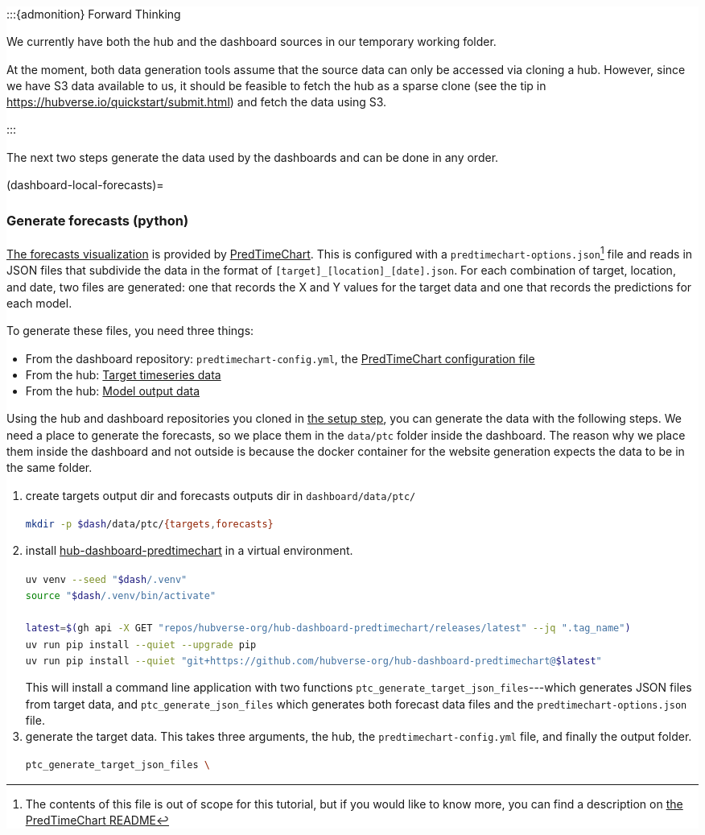 :::{admonition} Forward Thinking

We currently have both the hub and the dashboard sources in our temporary working folder.

At the moment, both data generation tools assume that the source data can only
be accessed via cloning a hub. However, since we have S3 data available to us,
it should be feasible to fetch the hub as a sparse clone (see the tip in
<https://hubverse.io/quickstart/submit.html>) and fetch the data using S3.

:::

The next two steps generate the data used by the dashboards and can be done in
any order.

(dashboard-local-forecasts)=
### Generate forecasts (python)

[The forecasts
visualization](https://reichlab.io/metrocast-dashboard/forecast.html) is
provided by [PredTimeChart](https://github.com/reichlab/predtimechart#readme).
This is configured with a `predtimechart-options.json`[^ptc-options] file and reads in JSON files that subdivide the data in the format of
`[target]_[location]_[date].json`. For each combination of target, location,
and date, two files are generated: one that records the X and Y values for the
target data and one that records the predictions for each model.

[^ptc-options]: The contents of this file is out of scope for this tutorial,
    but if you would like to know more, you can find a description on [the
    PredTimeChart
    README](https://github.com/reichlab/predtimechart?tab=readme-ov-file#options-object)

To generate these files, you need three things:

* From the dashboard repository: `predtimechart-config.yml`, the [PredTimeChart configuration file](#dashboard-ptc-config)
* From the hub: [Target timeseries data](#target-time-series)
* From the hub: [Model output data](/user-guide/model-output)

Using the hub and dashboard repositories you cloned in [the setup
step](#dashboard-local-setup), you can generate the data with the following steps. We
need a place to generate the forecasts, so we place them in the `data/ptc`
folder inside the dashboard. The reason why we place them inside the
dashboard and not outside is because the docker container for the website
generation expects the data to be in the same folder.

1. create targets output dir and forecasts outputs dir in `dashboard/data/ptc/`
   ```bash
   mkdir -p $dash/data/ptc/{targets,forecasts}
   ```
2. install
   [hub-dashboard-predtimechart](https://github.com/hubverse-org/hub-dashboard-predtimechart)
   in a virtual environment.
   ```bash
   uv venv --seed "$dash/.venv"
   source "$dash/.venv/bin/activate"

   latest=$(gh api -X GET "repos/hubverse-org/hub-dashboard-predtimechart/releases/latest" --jq ".tag_name")
   uv run pip install --quiet --upgrade pip
   uv run pip install --quiet "git+https://github.com/hubverse-org/hub-dashboard-predtimechart@$latest"
   ```
   This will install a command line application with two functions
   `ptc_generate_target_json_files`---which generates JSON files from target
   data, and `ptc_generate_json_files` which generates both forecast data files
   and the `predtimechart-options.json` file.
4. generate the target data. This takes three arguments, the hub, the
   `predtimechart-config.yml` file, and finally the output folder.
   ```bash
   ptc_generate_target_json_files \
   ```

[^operations]: Specifically, this tutorial is explicitly about _the build
[^script]: This was initially developed as a stand-alone BASH script to demonstrate
[^predevals-options]: As with the `predtimechart-options.json` file, the
